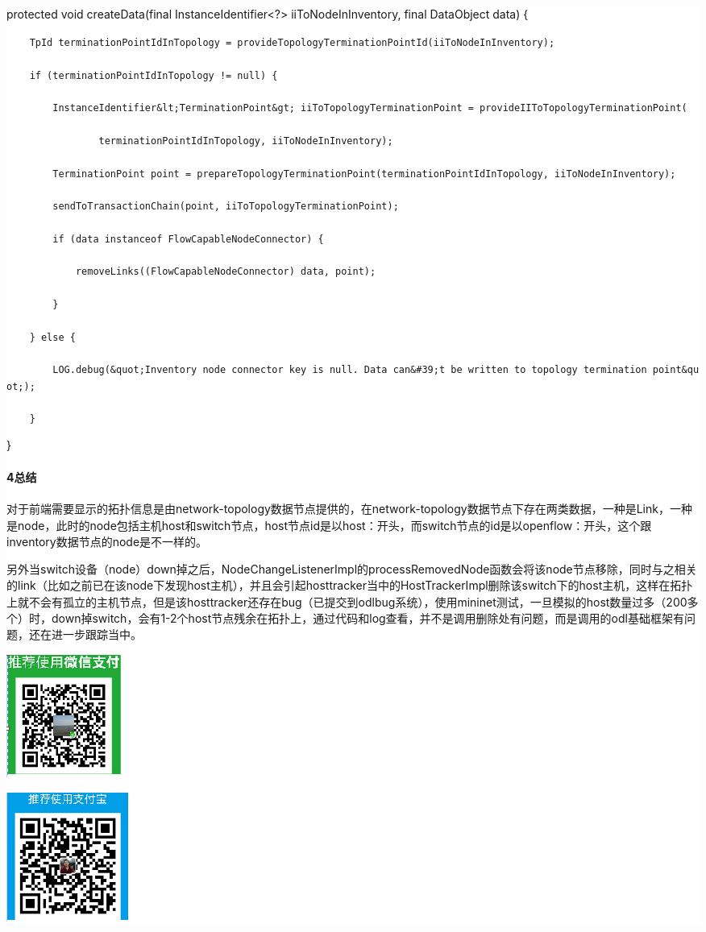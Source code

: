 protected void createData(final InstanceIdentifier&lt;?&gt; iiToNodeInInventory, final DataObject data) {

        TpId terminationPointIdInTopology = provideTopologyTerminationPointId(iiToNodeInInventory);

        if (terminationPointIdInTopology != null) {

            InstanceIdentifier&lt;TerminationPoint&gt; iiToTopologyTerminationPoint = provideIIToTopologyTerminationPoint(

                    terminationPointIdInTopology, iiToNodeInInventory);

            TerminationPoint point = prepareTopologyTerminationPoint(terminationPointIdInTopology, iiToNodeInInventory);

            sendToTransactionChain(point, iiToTopologyTerminationPoint);

            if (data instanceof FlowCapableNodeConnector) {

                removeLinks((FlowCapableNodeConnector) data, point);

            }

        } else {

            LOG.debug(&quot;Inventory node connector key is null. Data can&#39;t be written to topology termination point&quot;);

        }

}

#### 4总结

对于前端需要显示的拓扑信息是由network-topology数据节点提供的，在network-topology数据节点下存在两类数据，一种是Link，一种是node，此时的node包括主机host和switch节点，host节点id是以host：开头，而switch节点的id是以openflow：开头，这个跟inventory数据节点的node是不一样的。

另外当switch设备（node）down掉之后，NodeChangeListenerImpl的processRemovedNode函数会将该node节点移除，同时与之相关的link（比如之前已在该node下发现host主机），并且会引起hosttracker当中的HostTrackerImpl删除该switch下的host主机，这样在拓扑上就不会有孤立的主机节点，但是该hosttracker还存在bug（已提交到odlbug系统），使用mininet测试，一旦模拟的host数量过多（200多个）时，down掉switch，会有1-2个host节点残余在拓扑上，通过代码和log查看，并不是调用删除处有问题，而是调用的odl基础框架有问题，还在进一步跟踪当中。



![ 我要小额赞助，鼓励作者写出更好的教程](https://raw.githubusercontent.com/xiaohongaiweno/blog/master/assets/img/%E5%BE%AE%E4%BF%A1%E6%94%AF%E4%BB%98%E7%A0%81.png)


![ 我要小额赞助，鼓励作者写出更好的教程](https://raw.githubusercontent.com/xiaohongaiweno/blog/master/assets/img/%E6%94%AF%E4%BB%98%E5%AE%9D%E6%94%B6%E6%AC%BE%E7%A0%81.png)
